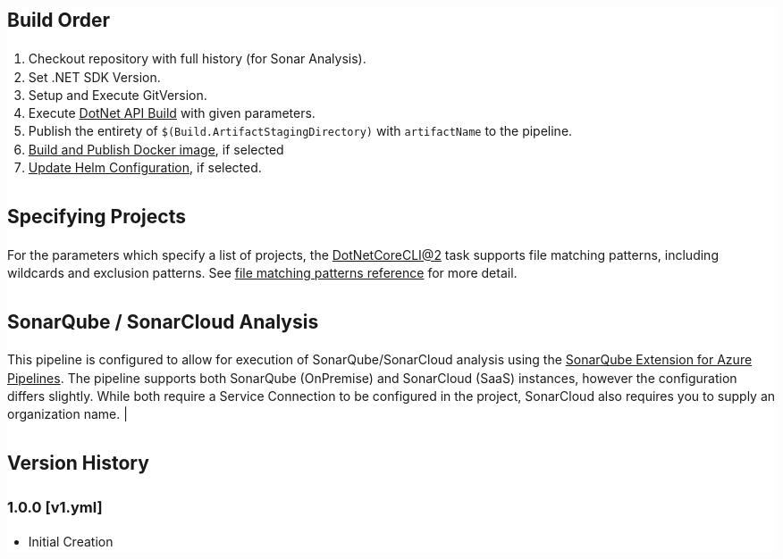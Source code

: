 ## Build Order

1. Checkout repository with full history (for Sonar Analysis).
2. Set .NET SDK Version.
3. Setup and Execute GitVersion.
4. Execute [DotNet API Build](/step_collections/dotnet-api-build-steps/v1.yml) with given parameters.
5. Publish the entirety of `$(Build.ArtifactStagingDirectory)` with `artifactName` to the pipeline.
6. [Build and Publish Docker image](/jobs/build-docker-image/v1.yml), if selected
7. [Update Helm Configuration](/step_collections/process-cicd-script/v1.yml), if selected.

## Specifying Projects

For the parameters which specify a list of projects, the [DotNetCoreCLI@2][2] task supports file matching patterns, including wildcards and exclusion patterns. See [file matching patterns reference][3] for more detail.

## SonarQube / SonarCloud Analysis

This pipeline is configured to allow for execution of SonarQube/SonarCloud analysis using the [SonarQube Extension for Azure Pipelines][4]. The pipeline supports both SonarQube (OnPremise) and SonarCloud (SaaS) instances, however the configuration differs slightly. While both require a Service Connection to be configured in the project, SonarCloud also requires you to supply an organization name. |

## Version History

### 1.0.0 \[v1.yml\]

- Initial Creation

[1]: https://learn.microsoft.com/en-us/azure/devops/pipelines/tasks/reference/use-dotnet-v2?view=azure-pipelines "UseDotNet@2 Documentation"
[2]: https://learn.microsoft.com/en-us/azure/devops/pipelines/tasks/reference/dotnet-core-cli-v2?view=azure-pipelines "DotNetCoreCLI@2 Documentation"
[3]: https://learn.microsoft.com/en-us/azure/devops/pipelines/tasks/file-matching-patterns?view=azure-devops "File matching patterns reference"
[4]: https://marketplace.visualstudio.com/items?itemName=SonarSource.sonarqube "SonarQube Extension for Azure Pipelines"
